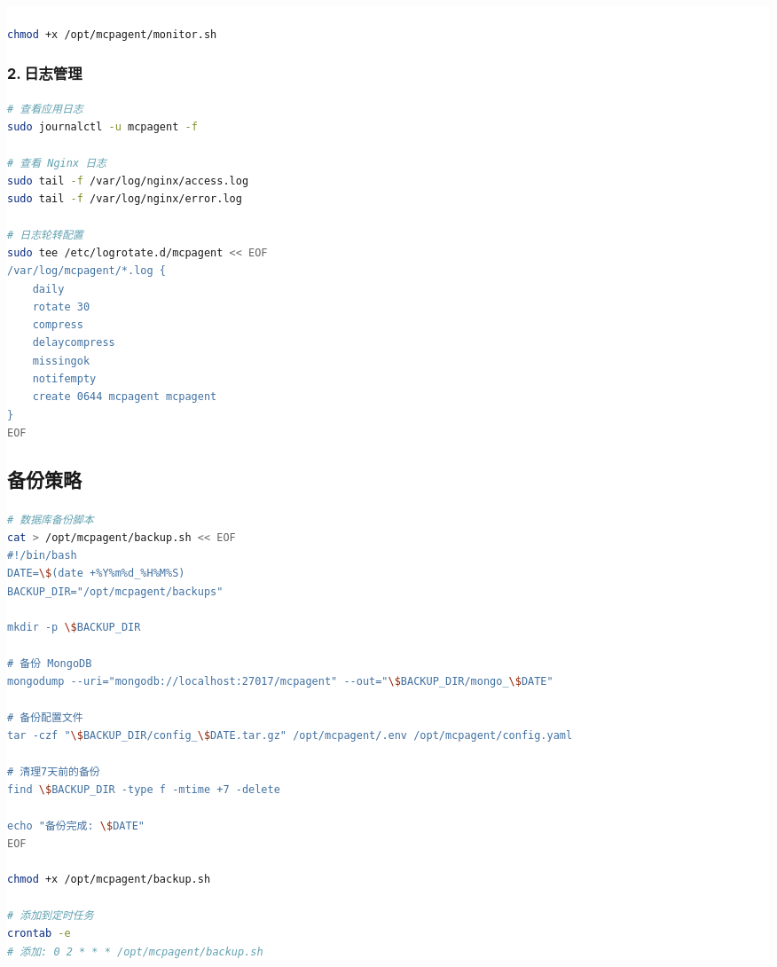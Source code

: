 ```bash

chmod +x /opt/mcpagent/monitor.sh
```

### 2. 日志管理

```bash
# 查看应用日志
sudo journalctl -u mcpagent -f

# 查看 Nginx 日志
sudo tail -f /var/log/nginx/access.log
sudo tail -f /var/log/nginx/error.log

# 日志轮转配置
sudo tee /etc/logrotate.d/mcpagent << EOF
/var/log/mcpagent/*.log {
    daily
    rotate 30
    compress
    delaycompress
    missingok
    notifempty
    create 0644 mcpagent mcpagent
}
EOF
```

## 备份策略

```bash
# 数据库备份脚本
cat > /opt/mcpagent/backup.sh << EOF
#!/bin/bash
DATE=\$(date +%Y%m%d_%H%M%S)
BACKUP_DIR="/opt/mcpagent/backups"

mkdir -p \$BACKUP_DIR

# 备份 MongoDB
mongodump --uri="mongodb://localhost:27017/mcpagent" --out="\$BACKUP_DIR/mongo_\$DATE"

# 备份配置文件
tar -czf "\$BACKUP_DIR/config_\$DATE.tar.gz" /opt/mcpagent/.env /opt/mcpagent/config.yaml

# 清理7天前的备份
find \$BACKUP_DIR -type f -mtime +7 -delete

echo "备份完成: \$DATE"
EOF

chmod +x /opt/mcpagent/backup.sh

# 添加到定时任务
crontab -e
# 添加: 0 2 * * * /opt/mcpagent/backup.sh
```
